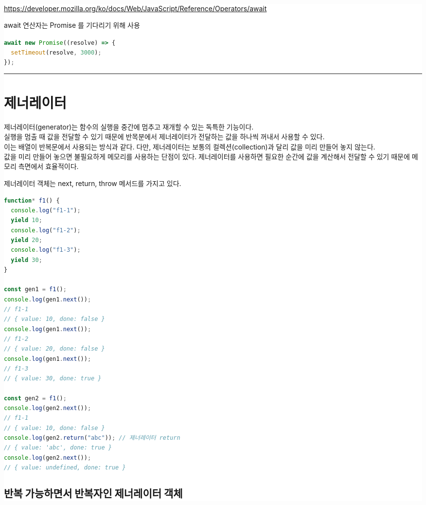 
https://developer.mozilla.org/ko/docs/Web/JavaScript/Reference/Operators/await

await 연산자는 Promise 를 기다리기 위해 사용

```javascript
await new Promise((resolve) => {
  setTimeout(resolve, 3000);
});
```

---

# 제너레이터

제너레이터(generator)는 함수의 실행을 중간에 멈추고 재개할 수 있는 독특한 기능이다.  
실행을 멈출 때 값을 전달할 수 있기 때문에 반목분에서 제너레이터가 전달하는 값을 하나씩 꺼내서 사용할 수 있다.  
이는 배열이 반복문에서 사용되는 방식과 같다. 다만, 제너레이터는 보통의 컬렉션(collection)과 달리 값을 미리 만들어 놓지 않는다.  
값을 미리 만들어 놓으면 불필요하게 메모리를 사용하는 단점이 있다. 제너레이터를 사용하면 필요한 순간에 값을 계산해서 전달할 수 있기 때문에 메모리 측면에서 효율적이다.

제너레이터 객체는 next, return, throw 메서드를 가지고 있다.

```javascript
function* f1() {
  console.log("f1-1");
  yield 10;
  console.log("f1-2");
  yield 20;
  console.log("f1-3");
  yield 30;
}

const gen1 = f1();
console.log(gen1.next());
// f1-1
// { value: 10, done: false }
console.log(gen1.next());
// f1-2
// { value: 20, done: false }
console.log(gen1.next());
// f1-3
// { value: 30, done: true }

const gen2 = f1();
console.log(gen2.next());
// f1-1
// { value: 10, done: false }
console.log(gen2.return("abc")); // 제너레이터 return
// { value: 'abc', done: true }
console.log(gen2.next());
// { value: undefined, done: true }
```

## 반복 가능하면서 반복자인 제너레이터 객체
